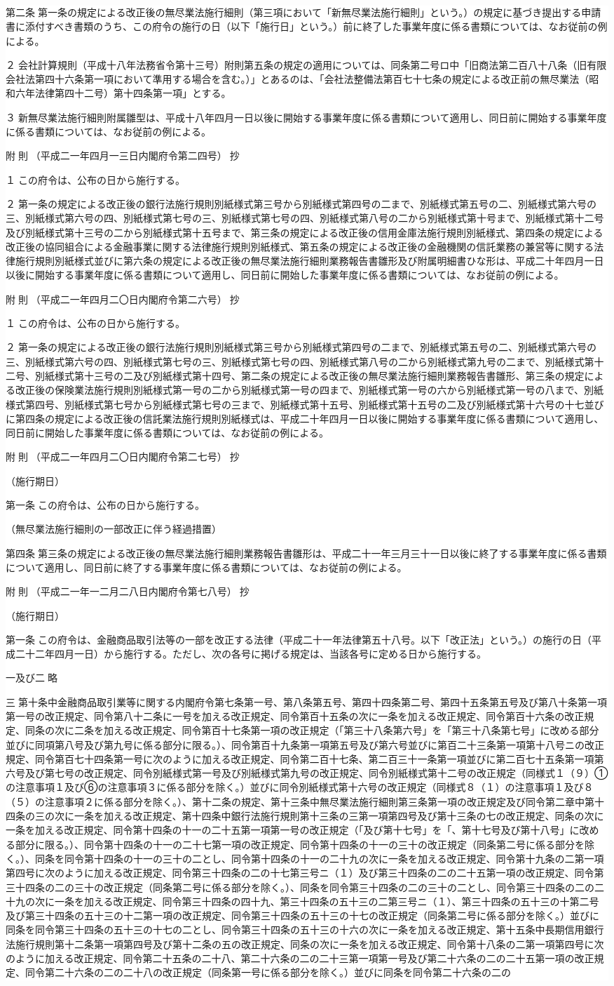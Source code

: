 第二条 第一条の規定による改正後の無尽業法施行細則（第三項において「新無尽業法施行細則」という。）の規定に基づき提出する申請書に添付すべき書類のうち、この府令の施行の日（以下「施行日」という。）前に終了した事業年度に係る書類については、なお従前の例による。

２ 会社計算規則（平成十八年法務省令第十三号）附則第五条の規定の適用については、同条第二号ロ中「旧商法第二百八十八条（旧有限会社法第四十六条第一項において準用する場合を含む。）」とあるのは、「会社法整備法第百七十七条の規定による改正前の無尽業法（昭和六年法律第四十二号）第十四条第一項」とする。

３ 新無尽業法施行細則附属雛型は、平成十八年四月一日以後に開始する事業年度に係る書類について適用し、同日前に開始する事業年度に係る書類については、なお従前の例による。

附 則 （平成二一年四月一三日内閣府令第二四号） 抄

１ この府令は、公布の日から施行する。

２ 第一条の規定による改正後の銀行法施行規則別紙様式第三号から別紙様式第四号の二まで、別紙様式第五号の二、別紙様式第六号の三、別紙様式第六号の四、別紙様式第七号の三、別紙様式第七号の四、別紙様式第八号の二から別紙様式第十号まで、別紙様式第十二号及び別紙様式第十三号の二から別紙様式第十五号まで、第三条の規定による改正後の信用金庫法施行規則別紙様式、第四条の規定による改正後の協同組合による金融事業に関する法律施行規則別紙様式、第五条の規定による改正後の金融機関の信託業務の兼営等に関する法律施行規則別紙様式並びに第六条の規定による改正後の無尽業法施行細則業務報告書雛形及び附属明細書ひな形は、平成二十年四月一日以後に開始する事業年度に係る書類について適用し、同日前に開始した事業年度に係る書類については、なお従前の例による。

附 則 （平成二一年四月二〇日内閣府令第二六号） 抄

１ この府令は、公布の日から施行する。

２ 第一条の規定による改正後の銀行法施行規則別紙様式第三号から別紙様式第四号の二まで、別紙様式第五号の二、別紙様式第六号の三、別紙様式第六号の四、別紙様式第七号の三、別紙様式第七号の四、別紙様式第八号の二から別紙様式第九号の二まで、別紙様式第十二号、別紙様式第十三号の二及び別紙様式第十四号、第二条の規定による改正後の無尽業法施行細則業務報告書雛形、第三条の規定による改正後の保険業法施行規則別紙様式第一号の二から別紙様式第一号の四まで、別紙様式第一号の六から別紙様式第一号の八まで、別紙様式第四号、別紙様式第七号から別紙様式第七号の三まで、別紙様式第十五号、別紙様式第十五号の二及び別紙様式第十六号の十七並びに第四条の規定による改正後の信託業法施行規則別紙様式は、平成二十年四月一日以後に開始する事業年度に係る書類について適用し、同日前に開始した事業年度に係る書類については、なお従前の例による。

附 則 （平成二一年四月二〇日内閣府令第二七号） 抄

（施行期日）

第一条 この府令は、公布の日から施行する。

（無尽業法施行細則の一部改正に伴う経過措置）

第四条 第三条の規定による改正後の無尽業法施行細則業務報告書雛形は、平成二十一年三月三十一日以後に終了する事業年度に係る書類について適用し、同日前に終了する事業年度に係る書類については、なお従前の例による。

附 則 （平成二一年一二月二八日内閣府令第七八号） 抄

（施行期日）

第一条 この府令は、金融商品取引法等の一部を改正する法律（平成二十一年法律第五十八号。以下「改正法」という。）の施行の日（平成二十二年四月一日）から施行する。ただし、次の各号に掲げる規定は、当該各号に定める日から施行する。

一及び二 略

三 第十条中金融商品取引業等に関する内閣府令第七条第一号、第八条第五号、第四十四条第二号、第四十五条第五号及び第八十条第一項第一号の改正規定、同令第八十二条に一号を加える改正規定、同令第百十五条の次に一条を加える改正規定、同令第百十六条の改正規定、同条の次に二条を加える改正規定、同令第百十七条第一項の改正規定（「第三十八条第六号」を「第三十八条第七号」に改める部分並びに同項第八号及び第九号に係る部分に限る。）、同令第百十九条第一項第五号及び第六号並びに第百二十三条第一項第十八号ニの改正規定、同令第百七十四条第一号に次のように加える改正規定、同令第二百十七条、第二百三十一条第一項並びに第二百七十五条第一項第六号及び第七号の改正規定、同令別紙様式第一号及び別紙様式第九号の改正規定、同令別紙様式第十二号の改正規定（同様式１（９）①の注意事項１及び⑥の注意事項３に係る部分を除く。）並びに同令別紙様式第十六号の改正規定（同様式８（１）の注意事項１及び８（５）の注意事項２に係る部分を除く。）、第十二条の規定、第十三条中無尽業法施行細則第三条第一項の改正規定及び同令第二章中第十四条の三の次に一条を加える改正規定、第十四条中銀行法施行規則第十三条の三第一項第四号及び第十三条の七の改正規定、同条の次に一条を加える改正規定、同令第十四条の十一の二十五第一項第一号の改正規定（「及び第十七号」を「、第十七号及び第十八号」に改める部分に限る。）、同令第十四条の十一の二十七第一項の改正規定、同令第十四条の十一の三十の改正規定（同条第二号に係る部分を除く。）、同条を同令第十四条の十一の三十の二とし、同令第十四条の十一の二十九の次に一条を加える改正規定、同令第十九条の二第一項第四号に次のように加える改正規定、同令第三十四条の二の十七第三号ニ（１）及び第三十四条の二の二十五第一項の改正規定、同令第三十四条の二の三十の改正規定（同条第二号に係る部分を除く。）、同条を同令第三十四条の二の三十の二とし、同令第三十四条の二の二十九の次に一条を加える改正規定、同令第三十四条の四十九、第三十四条の五十三の二第三号ニ（１）、第三十四条の五十三の十第二号及び第三十四条の五十三の十二第一項の改正規定、同令第三十四条の五十三の十七の改正規定（同条第二号に係る部分を除く。）並びに同条を同令第三十四条の五十三の十七の二とし、同令第三十四条の五十三の十六の次に一条を加える改正規定、第十五条中長期信用銀行法施行規則第十二条第一項第四号及び第十二条の五の改正規定、同条の次に一条を加える改正規定、同令第十八条の二第一項第四号に次のように加える改正規定、同令第二十五条の二十八、第二十六条の二の二十三第一項第一号及び第二十六条の二の二十五第一項の改正規定、同令第二十六条の二の二十八の改正規定（同条第一号に係る部分を除く。）並びに同条を同令第二十六条の二の